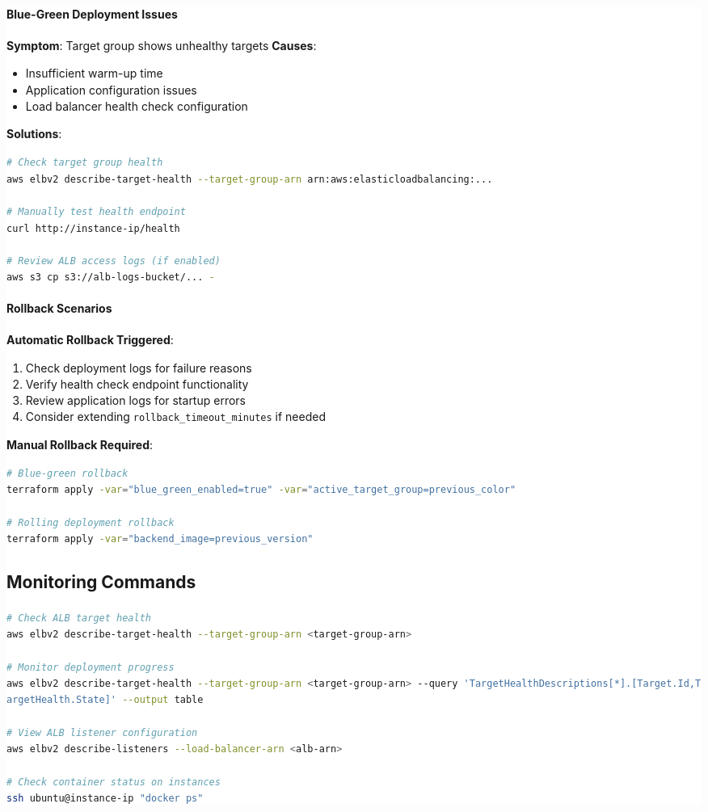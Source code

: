 #### Blue-Green Deployment Issues

**Symptom**: Target group shows unhealthy targets
**Causes**:
- Insufficient warm-up time
- Application configuration issues
- Load balancer health check configuration

**Solutions**:
```bash
# Check target group health
aws elbv2 describe-target-health --target-group-arn arn:aws:elasticloadbalancing:...

# Manually test health endpoint
curl http://instance-ip/health

# Review ALB access logs (if enabled)
aws s3 cp s3://alb-logs-bucket/... -
```

#### Rollback Scenarios

**Automatic Rollback Triggered**:
1. Check deployment logs for failure reasons
2. Verify health check endpoint functionality
3. Review application logs for startup errors
4. Consider extending `rollback_timeout_minutes` if needed

**Manual Rollback Required**:
```bash
# Blue-green rollback
terraform apply -var="blue_green_enabled=true" -var="active_target_group=previous_color"

# Rolling deployment rollback
terraform apply -var="backend_image=previous_version"
```

## Monitoring Commands

```bash
# Check ALB target health
aws elbv2 describe-target-health --target-group-arn <target-group-arn>

# Monitor deployment progress
aws elbv2 describe-target-health --target-group-arn <target-group-arn> --query 'TargetHealthDescriptions[*].[Target.Id,TargetHealth.State]' --output table

# View ALB listener configuration
aws elbv2 describe-listeners --load-balancer-arn <alb-arn>

# Check container status on instances
ssh ubuntu@instance-ip "docker ps"
```
